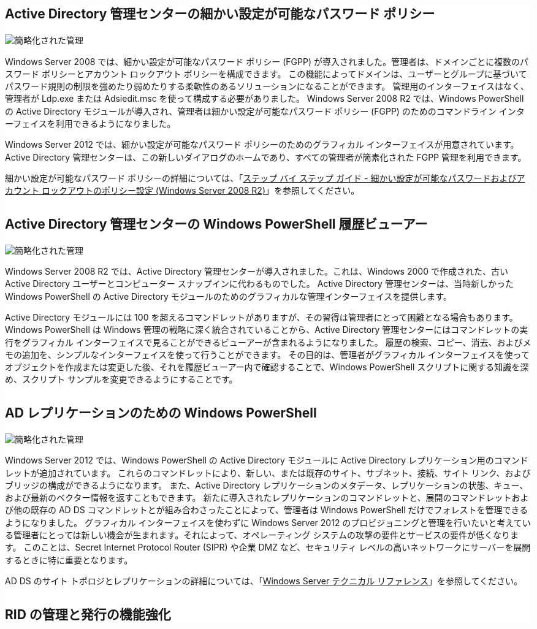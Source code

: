 ## <a name="active-directory-administrative-center-fine-grained-password-policy"></a>Active Directory 管理センターの細かい設定が可能なパスワード ポリシー

![簡略化された管理](media/AD-DS-Simplified-Administration/ADDS_SMI_TR_FGPP.png)

Windows Server 2008 では、細かい設定が可能なパスワード ポリシー (FGPP) が導入されました。管理者は、ドメインごとに複数のパスワード ポリシーとアカウント ロックアウト ポリシーを構成できます。 この機能によってドメインは、ユーザーとグループに基づいてパスワード規則の制限を強めたり弱めたりする柔軟性のあるソリューションになることができます。 管理用のインターフェイスはなく、管理者が Ldp.exe または Adsiedit.msc を使って構成する必要がありました。 Windows Server 2008 R2 では、Windows PowerShell の Active Directory モジュールが導入され、管理者は細かい設定が可能なパスワード ポリシー (FGPP) のためのコマンドライン インターフェイスを利用できるようになりました。

Windows Server 2012 では、細かい設定が可能なパスワード ポリシーのためのグラフィカル インターフェイスが用意されています。 Active Directory 管理センターは、この新しいダイアログのホームであり、すべての管理者が簡素化された FGPP 管理を利用できます。

細かい設定が可能なパスワード ポリシーの詳細については、「[ステップ バイ ステップ ガイド - 細かい設定が可能なパスワードおよびアカウント ロックアウトのポリシー設定 (Windows Server 2008 R2)](/previous-versions/windows/it-pro/windows-server-2008-R2-and-2008/cc770842(v=ws.10))」を参照してください。

## <a name="active-directory-administrative-center-windows-powershell-history-viewer"></a>Active Directory 管理センターの Windows PowerShell 履歴ビューアー

![簡略化された管理](media/AD-DS-Simplified-Administration/ADDS_SMI_TR_HistoryViewer.png)

Windows Server 2008 R2 では、Active Directory 管理センターが導入されました。これは、Windows 2000 で作成された、古い Active Directory ユーザーとコンピューター スナップインに代わるものでした。 Active Directory 管理センターは、当時新しかった Windows PowerShell の Active Directory モジュールのためのグラフィカルな管理インターフェイスを提供します。

Active Directory モジュールには 100 を超えるコマンドレットがありますが、その習得は管理者にとって困難となる場合もあります。 Windows PowerShell は Windows 管理の戦略に深く統合されていることから、Active Directory 管理センターにはコマンドレットの実行をグラフィカル インターフェイスで見ることができるビューアーが含まれるようになりました。 履歴の検索、コピー、消去、およびメモの追加を、シンプルなインターフェイスを使って行うことができます。 その目的は、管理者がグラフィカル インターフェイスを使ってオブジェクトを作成または変更した後、それを履歴ビューアー内で確認することで、Windows PowerShell スクリプトに関する知識を深め、スクリプト サンプルを変更できるようにすることです。

## <a name="ad-replication-windows-powershell"></a>AD レプリケーションのための Windows PowerShell

![簡略化された管理](media/AD-DS-Simplified-Administration/ADDS_PSNewADReplSite.png)

Windows Server 2012 では、Windows PowerShell の Active Directory モジュールに Active Directory レプリケーション用のコマンドレットが追加されています。 これらのコマンドレットにより、新しい、または既存のサイト、サブネット、接続、サイト リンク、およびブリッジの構成ができるようになります。 また、Active Directory レプリケーションのメタデータ、レプリケーションの状態、キュー、および最新のベクター情報を返すこともできます。 新たに導入されたレプリケーションのコマンドレットと、展開のコマンドレットおよび他の既存の AD DS コマンドレットとが組み合わさったことによって、管理者は Windows PowerShell だけでフォレストを管理できるようになりました。 グラフィカル インターフェイスを使わずに Windows Server 2012 のプロビジョニングと管理を行いたいと考えている管理者にとっては新しい機会が生まれます。それによって、オペレーティング システムの攻撃の要件とサービスの要件が低くなります。 このことは、Secret Internet Protocol Router (SIPR) や企業 DMZ など、セキュリティ レベルの高いネットワークにサーバーを展開するときに特に重要となります。

AD DS のサイト トポロジとレプリケーションの詳細については、「[Windows Server テクニカル リファレンス](/previous-versions/windows/it-pro/windows-server-2003/cc739127(v=ws.10))」を参照してください。

## <a name="rid-management-and-issuance-improvements"></a>RID の管理と発行の機能強化
